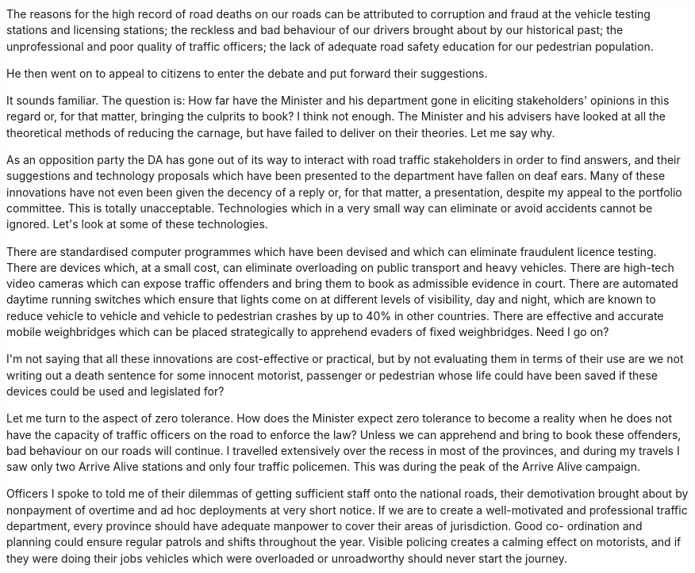 
  The reasons for the high record of  road  deaths  on  our  roads  can  be
  attributed to corruption and fraud at the vehicle  testing  stations  and
  licensing stations; the reckless and bad behaviour of our drivers brought
  about by our historical past; the  unprofessional  and  poor  quality  of
  traffic officers; the lack of adequate  road  safety  education  for  our
  pedestrian population.

He then went on to appeal to citizens to enter the debate  and  put  forward
their suggestions.

It sounds familiar. The question is: How  far  have  the  Minister  and  his
department gone in eliciting stakeholders' opinions in this regard  or,  for
that matter, bringing  the  culprits  to  book?  I  think  not  enough.  The
Minister and his advisers have looked at  all  the  theoretical  methods  of
reducing the carnage, but have failed to deliver on their theories.  Let  me
say why.

As an opposition party the DA has gone out of its way to interact with  road
traffic stakeholders in order to find answers,  and  their  suggestions  and
technology proposals which  have  been  presented  to  the  department  have
fallen on deaf ears. Many of these innovations have not even been given  the
decency of a reply or, for that matter, a presentation,  despite  my  appeal
to the portfolio  committee.  This  is  totally  unacceptable.  Technologies
which in a very small  way  can  eliminate  or  avoid  accidents  cannot  be
ignored. Let's look at some of these technologies.

There are standardised computer  programmes  which  have  been  devised  and
which can eliminate fraudulent licence testing. There are devices which,  at
a small cost, can  eliminate  overloading  on  public  transport  and  heavy
vehicles. There  are  high-tech  video  cameras  which  can  expose  traffic
offenders and bring them to book as admissible evidence in court. There  are
automated daytime running switches which  ensure  that  lights  come  on  at
different levels of visibility, day and night, which  are  known  to  reduce
vehicle to vehicle and vehicle to pedestrian crashes by up to 40%  in  other
countries. There are effective and accurate mobile  weighbridges  which  can
be placed strategically to apprehend evaders of fixed weighbridges.  Need  I
go on?

I'm not saying that all these innovations are cost-effective  or  practical,
but by not evaluating them in terms of their use are we not  writing  out  a
death sentence for some innocent motorist,  passenger  or  pedestrian  whose
life could have been saved if these devices could  be  used  and  legislated
for?

Let me turn to the aspect of zero tolerance. How does  the  Minister  expect
zero tolerance to become a reality when he does not  have  the  capacity  of
traffic officers on the road to enforce the law?  Unless  we  can  apprehend
and bring  to  book  these  offenders,  bad  behaviour  on  our  roads  will
continue. I travelled extensively over the recess in most of the  provinces,
and during my travels I saw only two Arrive Alive  stations  and  only  four
traffic policemen. This was during the peak of the Arrive Alive campaign.

Officers I spoke to told me of their dilemmas of  getting  sufficient  staff
onto the national roads, their demotivation brought about by  nonpayment  of
overtime and ad hoc deployments at very short notice. If we are to create  a
well-motivated and professional traffic department,  every  province  should
have adequate manpower to  cover  their  areas  of  jurisdiction.  Good  co-
ordination and planning could ensure regular patrols and  shifts  throughout
the year. Visible policing creates a calming effect  on  motorists,  and  if
they were doing their jobs vehicles which were  overloaded  or  unroadworthy
should never start the journey.
